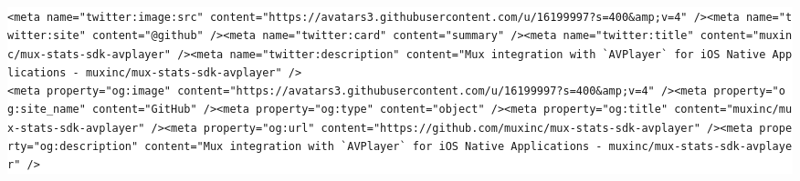 


<!DOCTYPE html>
<html lang="en">
  <head>
    <meta charset="utf-8">
  <link rel="dns-prefetch" href="https://github.githubassets.com">
  <link rel="dns-prefetch" href="https://avatars0.githubusercontent.com">
  <link rel="dns-prefetch" href="https://avatars1.githubusercontent.com">
  <link rel="dns-prefetch" href="https://avatars2.githubusercontent.com">
  <link rel="dns-prefetch" href="https://avatars3.githubusercontent.com">
  <link rel="dns-prefetch" href="https://github-cloud.s3.amazonaws.com">
  <link rel="dns-prefetch" href="https://user-images.githubusercontent.com/">



  <link crossorigin="anonymous" media="all" integrity="sha512-EHPlH662QpzitioBwfWl5G6ckYe+wVnZmXuBkOe4HknUxQYWLT3q+9dxyJ236ERrzrh4zIDIv+9FglzRztU7UA==" rel="stylesheet" href="https://github.githubassets.com/assets/frameworks-a8726594dec346f03dd30c7517dd1f70.css" />
  <link crossorigin="anonymous" media="all" integrity="sha512-Myp6HIV6QpUnPxl7XbmQTeyGZboMMugCA3QK9vka+wV9W6ZE0NoHtZh0nWjowNoOB34X1nAgcEgfhhzhy+5u4g==" rel="stylesheet" href="https://github.githubassets.com/assets/site-b046b27487428b94fc20941868838997.css" />
    <link crossorigin="anonymous" media="all" integrity="sha512-X/Xzu2e7TcN2bbr+YQLrINsNEOAnfG8tJQBZEXIRh3BLTdW0TegiI2kJujnmwbJrq0wOpk1Kev416V35+Q/82Q==" rel="stylesheet" href="https://github.githubassets.com/assets/github-8bc6d61ffe404d319b97ea921aefec95.css" />
    
    
    
    

  <meta name="viewport" content="width=device-width">
  
  <title>mux-stats-sdk-avplayer/LICENSE at master · muxinc/mux-stats-sdk-avplayer · GitHub</title>
    <meta name="description" content="Mux integration with `AVPlayer` for iOS Native Applications - muxinc/mux-stats-sdk-avplayer">
    <link rel="search" type="application/opensearchdescription+xml" href="/opensearch.xml" title="GitHub">
  <link rel="fluid-icon" href="https://github.com/fluidicon.png" title="GitHub">
  <meta property="fb:app_id" content="1401488693436528">

    <meta name="twitter:image:src" content="https://avatars3.githubusercontent.com/u/16199997?s=400&amp;v=4" /><meta name="twitter:site" content="@github" /><meta name="twitter:card" content="summary" /><meta name="twitter:title" content="muxinc/mux-stats-sdk-avplayer" /><meta name="twitter:description" content="Mux integration with `AVPlayer` for iOS Native Applications - muxinc/mux-stats-sdk-avplayer" />
    <meta property="og:image" content="https://avatars3.githubusercontent.com/u/16199997?s=400&amp;v=4" /><meta property="og:site_name" content="GitHub" /><meta property="og:type" content="object" /><meta property="og:title" content="muxinc/mux-stats-sdk-avplayer" /><meta property="og:url" content="https://github.com/muxinc/mux-stats-sdk-avplayer" /><meta property="og:description" content="Mux integration with `AVPlayer` for iOS Native Applications - muxinc/mux-stats-sdk-avplayer" />

  <link rel="assets" href="https://github.githubassets.com/">
  
  <meta name="pjax-timeout" content="1000">
  
  <meta name="request-id" content="F10E:40B6:ABFEA:106253:5D7C025F" data-pjax-transient>

